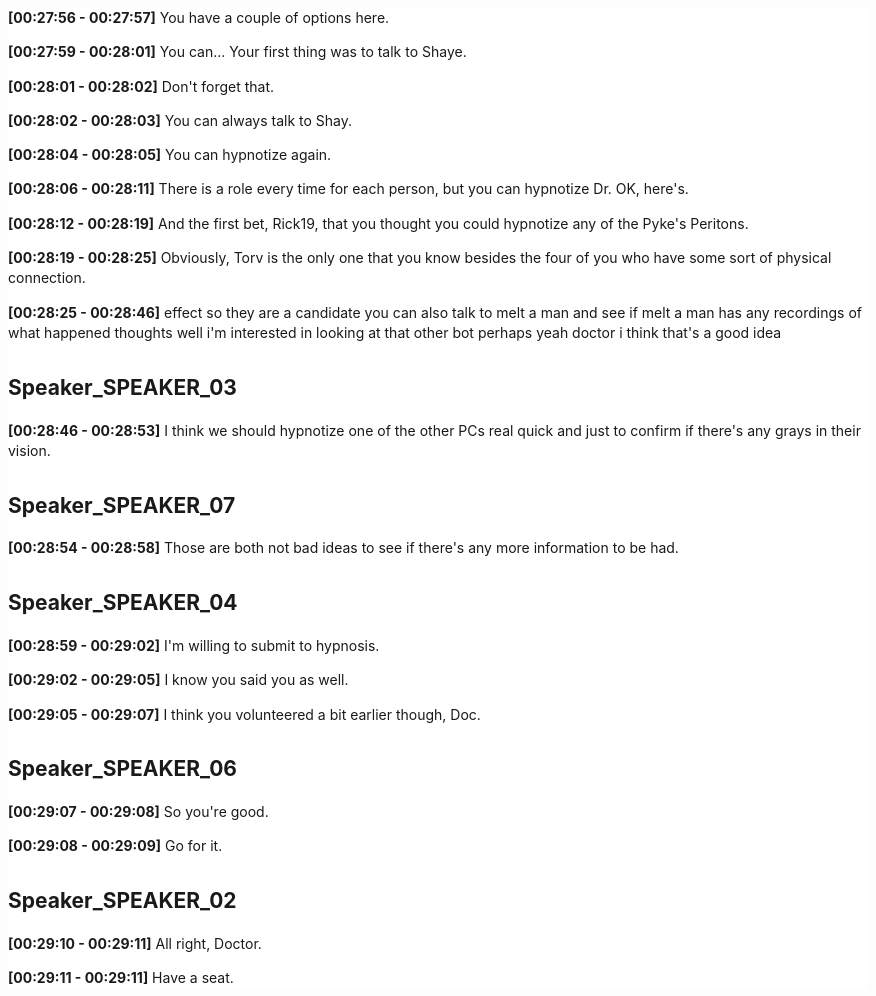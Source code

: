 **[00:27:56 - 00:27:57]** You have a couple of options here.

**[00:27:59 - 00:28:01]** You can... Your first thing was to talk to Shaye.

**[00:28:01 - 00:28:02]** Don't forget that.

**[00:28:02 - 00:28:03]** You can always talk to Shay.

**[00:28:04 - 00:28:05]** You can hypnotize again.

**[00:28:06 - 00:28:11]** There is a role every time for each person, but you can hypnotize Dr. OK, here's.

**[00:28:12 - 00:28:19]** And the first bet, Rick19, that you thought you could hypnotize any of the Pyke's Peritons.

**[00:28:19 - 00:28:25]** Obviously, Torv is the only one that you know besides the four of you who have some sort of physical connection.

**[00:28:25 - 00:28:46]** effect so they are a candidate you can also talk to melt a man and see if melt a man has any recordings of what happened thoughts well i'm interested in looking at that other bot perhaps yeah doctor i think that's a good idea


## Speaker_SPEAKER_03

**[00:28:46 - 00:28:53]** I think we should hypnotize one of the other PCs real quick and just to confirm if there's any grays in their vision.


## Speaker_SPEAKER_07

**[00:28:54 - 00:28:58]** Those are both not bad ideas to see if there's any more information to be had.


## Speaker_SPEAKER_04

**[00:28:59 - 00:29:02]** I'm willing to submit to hypnosis.

**[00:29:02 - 00:29:05]** I know you said you as well.

**[00:29:05 - 00:29:07]** I think you volunteered a bit earlier though, Doc.


## Speaker_SPEAKER_06

**[00:29:07 - 00:29:08]** So you're good.

**[00:29:08 - 00:29:09]** Go for it.


## Speaker_SPEAKER_02

**[00:29:10 - 00:29:11]** All right, Doctor.

**[00:29:11 - 00:29:11]** Have a seat.

